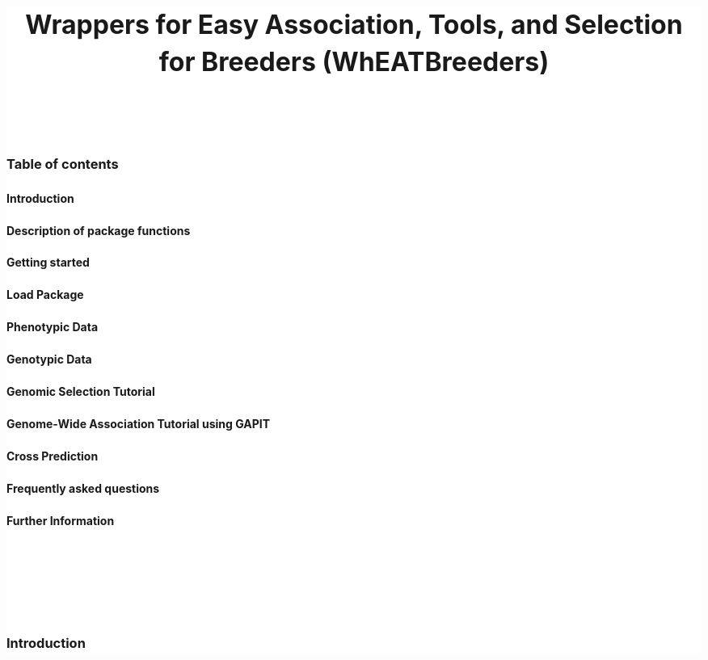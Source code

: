 <center>

<font size="6"> **Wrappers for Easy Association, Tools, and Selection
for Breeders (WhEATBreeders)** </font>

</center>

<p>

 

</p>

<p>

 

</p>

### **Table of contents**

#### Introduction

#### Description of package functions

#### Getting started

#### Load Package

#### Phenotypic Data

#### Genotypic Data

#### Genomic Selection Tutorial

#### Genome-Wide Association Tutorial using GAPIT

#### Cross Prediction

#### Frequently asked questions

#### Further Information

<p>

 

</p>

<p>

 

</p>

<p>

 

</p>

### **Introduction**
